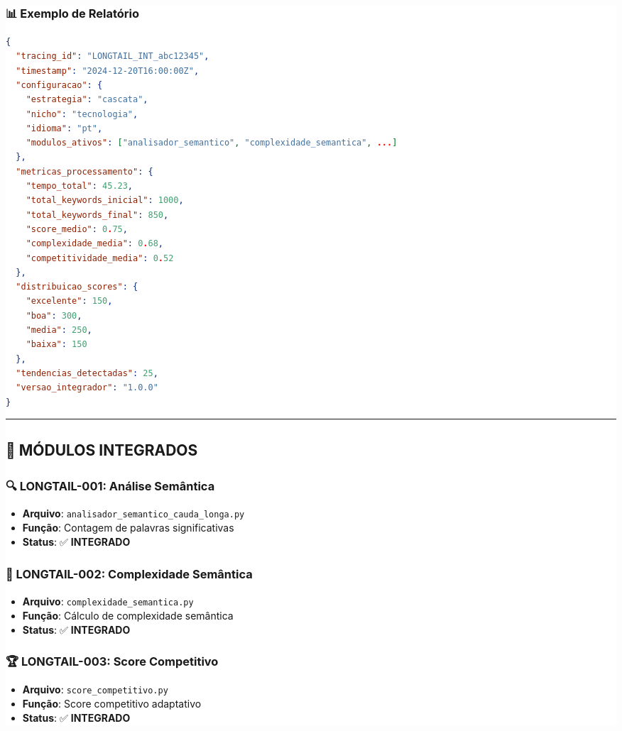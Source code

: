 ### **📊 Exemplo de Relatório**

```json
{
  "tracing_id": "LONGTAIL_INT_abc12345",
  "timestamp": "2024-12-20T16:00:00Z",
  "configuracao": {
    "estrategia": "cascata",
    "nicho": "tecnologia",
    "idioma": "pt",
    "modulos_ativos": ["analisador_semantico", "complexidade_semantica", ...]
  },
  "metricas_processamento": {
    "tempo_total": 45.23,
    "total_keywords_inicial": 1000,
    "total_keywords_final": 850,
    "score_medio": 0.75,
    "complexidade_media": 0.68,
    "competitividade_media": 0.52
  },
  "distribuicao_scores": {
    "excelente": 150,
    "boa": 300,
    "media": 250,
    "baixa": 150
  },
  "tendencias_detectadas": 25,
  "versao_integrador": "1.0.0"
}
```

---

## 🔧 **MÓDULOS INTEGRADOS**

### **🔍 LONGTAIL-001: Análise Semântica**
- **Arquivo**: `analisador_semantico_cauda_longa.py`
- **Função**: Contagem de palavras significativas
- **Status**: ✅ **INTEGRADO**

### **🧠 LONGTAIL-002: Complexidade Semântica**
- **Arquivo**: `complexidade_semantica.py`
- **Função**: Cálculo de complexidade semântica
- **Status**: ✅ **INTEGRADO**

### **🏆 LONGTAIL-003: Score Competitivo**
- **Arquivo**: `score_competitivo.py`
- **Função**: Score competitivo adaptativo
- **Status**: ✅ **INTEGRADO**
